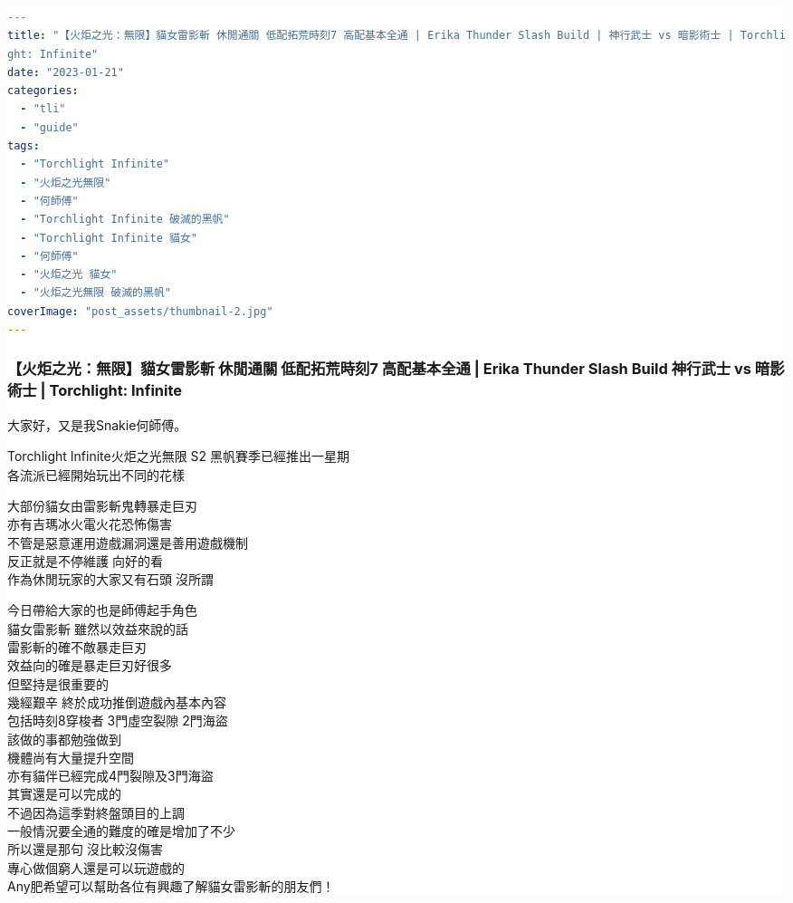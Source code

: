 ```yaml
---
title: "【火炬之光：無限】貓女雷影斬 休閒通關 低配拓荒時刻7 高配基本全通 | Erika Thunder Slash Build | 神行武士 vs 暗影術士 | Torchlight: Infinite"
date: "2023-01-21"
categories: 
  - "tli"
  - "guide"
tags: 
  - "Torchlight Infinite"
  - "火炬之光無限"
  - "何師傅"
  - "Torchlight Infinite 破滅的黑帆"
  - "Torchlight Infinite 貓女"
  - "何師傅"
  - "火炬之光 貓女"
  - "火炬之光無限 破滅的黑帆"
coverImage: "post_assets/thumbnail-2.jpg"
---
```


### 【火炬之光：無限】貓女雷影斬 休閒通關 低配拓荒時刻7 高配基本全通 | Erika Thunder Slash Build 神行武士 vs 暗影術士 | Torchlight: Infinite

  
<iframe width="100%" height="440"src="https://www.youtube.com/embed/HMVB2-7E5YE"
  title="YouTube video player" frameborder="0" allow="accelerometer; autoplay;
  clipboard-write; encrypted-media; gyroscope; picture-in-picture; web-share"
  referrerpolicy="strict-origin-when-cross-origin" allowfullscreen></iframe>

  
大家好，又是我Snakie何師傅。  

  
Torchlight Infinite火炬之光無限 S2 黑帆賽季已經推出一星期  
各流派已經開始玩出不同的花樣  

  
大部份貓女由雷影斬鬼轉暴走巨刃  
亦有吉瑪冰火電火花恐怖傷害  
不管是惡意運用遊戲漏洞還是善用遊戲機制  
反正就是不停維護 向好的看  
作為休閒玩家的大家又有石頭 沒所謂  

  
今日帶給大家的也是師傅起手角色  
貓女雷影斬 雖然以效益來說的話  
雷影斬的確不敵暴走巨刃  
效益向的確是暴走巨刃好很多  
但堅持是很重要的  
幾經艱辛 終於成功推倒遊戲內基本內容  
包括時刻8穿梭者 3門虛空裂隙 2門海盜  
該做的事都勉強做到  
機體尚有大量提升空間  
亦有貓伴已經完成4門裂隙及3門海盜  
其實還是可以完成的  
不過因為這季對終盤頭目的上調  
一般情況要全通的難度的確是增加了不少  
所以還是那句 沒比較沒傷害  
專心做個窮人還是可以玩遊戲的  
Any肥希望可以幫助各位有興趣了解貓女雷影斬的朋友們！  
